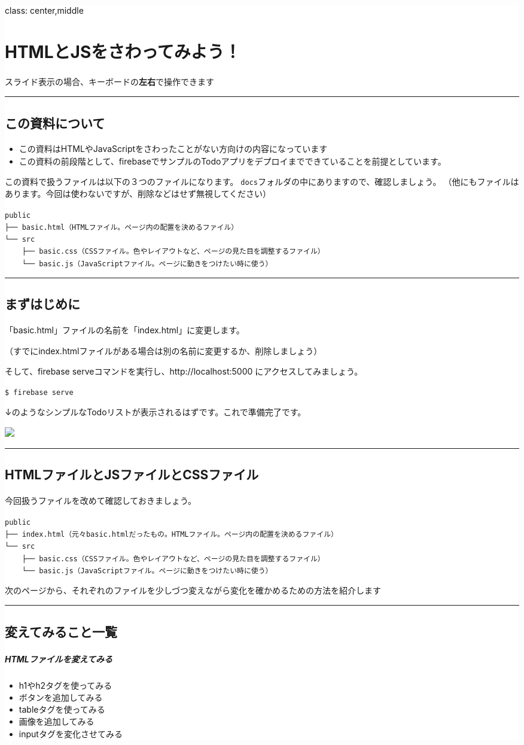 class: center,middle
# HTMLとJSをさわってみよう！

スライド表示の場合、キーボードの**左右**で操作できます

---
## この資料について

* この資料はHTMLやJavaScriptをさわったことがない方向けの内容になっています
* この資料の前段階として、firebaseでサンプルのTodoアプリをデプロイまでできていることを前提としています。

この資料で扱うファイルは以下の３つのファイルになります。
`docs`フォルダの中にありますので、確認しましょう。
（他にもファイルはあります。今回は使わないですが、削除などはせず無視してください）

```bash
public
├── basic.html（HTMLファイル。ページ内の配置を決めるファイル）
└── src
    ├── basic.css（CSSファイル。色やレイアウトなど、ページの見た目を調整するファイル）
    └── basic.js（JavaScriptファイル。ページに動きをつけたい時に使う）
```

---
## まずはじめに
「basic.html」ファイルの名前を「index.html」に変更します。

（すでにindex.htmlファイルがある場合は別の名前に変更するか、削除しましょう）

そして、firebase serveコマンドを実行し、http://localhost:5000 にアクセスしてみましょう。
```shell
$ firebase serve
```
↓のようなシンプルなTodoリストが表示されるはずです。これで準備完了です。

![](https://imgur.com/yA5jbKh.png)

---
## HTMLファイルとJSファイルとCSSファイル
今回扱うファイルを改めて確認しておきましょう。
```bash
public
├── index.html（元々basic.htmlだったもの。HTMLファイル。ページ内の配置を決めるファイル）
└── src
    ├── basic.css（CSSファイル。色やレイアウトなど、ページの見た目を調整するファイル）
    └── basic.js（JavaScriptファイル。ページに動きをつけたい時に使う）
```
次のページから、それぞれのファイルを少しづつ変えながら変化を確かめるための方法を紹介します

---
## 変えてみること一覧
##### HTMLファイルを変えてみる
* h1やh2タグを使ってみる
* ボタンを追加してみる
* tableタグを使ってみる
* 画像を追加してみる
* inputタグを変化させてみる
